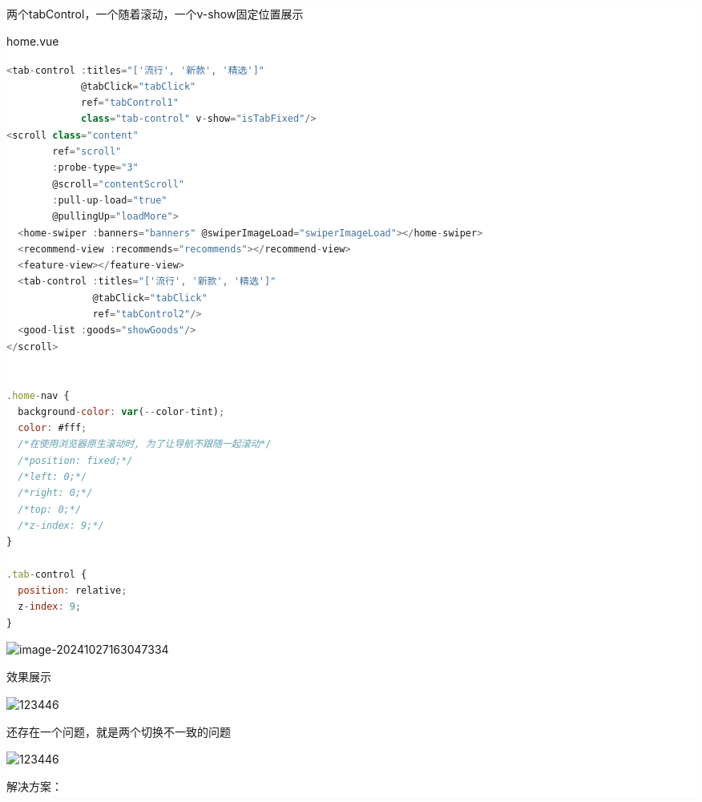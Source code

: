 两个tabControl，一个随着滚动，一个v-show固定位置展示

home.vue

```js
<tab-control :titles="['流行', '新款', '精选']"
             @tabClick="tabClick"
             ref="tabControl1"
             class="tab-control" v-show="isTabFixed"/>
<scroll class="content"
        ref="scroll"
        :probe-type="3"
        @scroll="contentScroll"
        :pull-up-load="true"
        @pullingUp="loadMore">
  <home-swiper :banners="banners" @swiperImageLoad="swiperImageLoad"></home-swiper>
  <recommend-view :recommends="recommends"></recommend-view>
  <feature-view></feature-view>
  <tab-control :titles="['流行', '新款', '精选']"
               @tabClick="tabClick"
               ref="tabControl2"/>
  <good-list :goods="showGoods"/>
</scroll>

      
.home-nav {
  background-color: var(--color-tint);
  color: #fff;
  /*在使用浏览器原生滚动时, 为了让导航不跟随一起滚动*/
  /*position: fixed;*/
  /*left: 0;*/
  /*right: 0;*/
  /*top: 0;*/
  /*z-index: 9;*/
}

.tab-control {
  position: relative;
  z-index: 9;
}
```

![image-20241027163047334](assets/image-20241027163047334.png)

效果展示

![123446](assets/123446-17300179502115.gif)

还存在一个问题，就是两个切换不一致的问题

![123446](assets/123446-17300182356396.gif)

解决方案：
